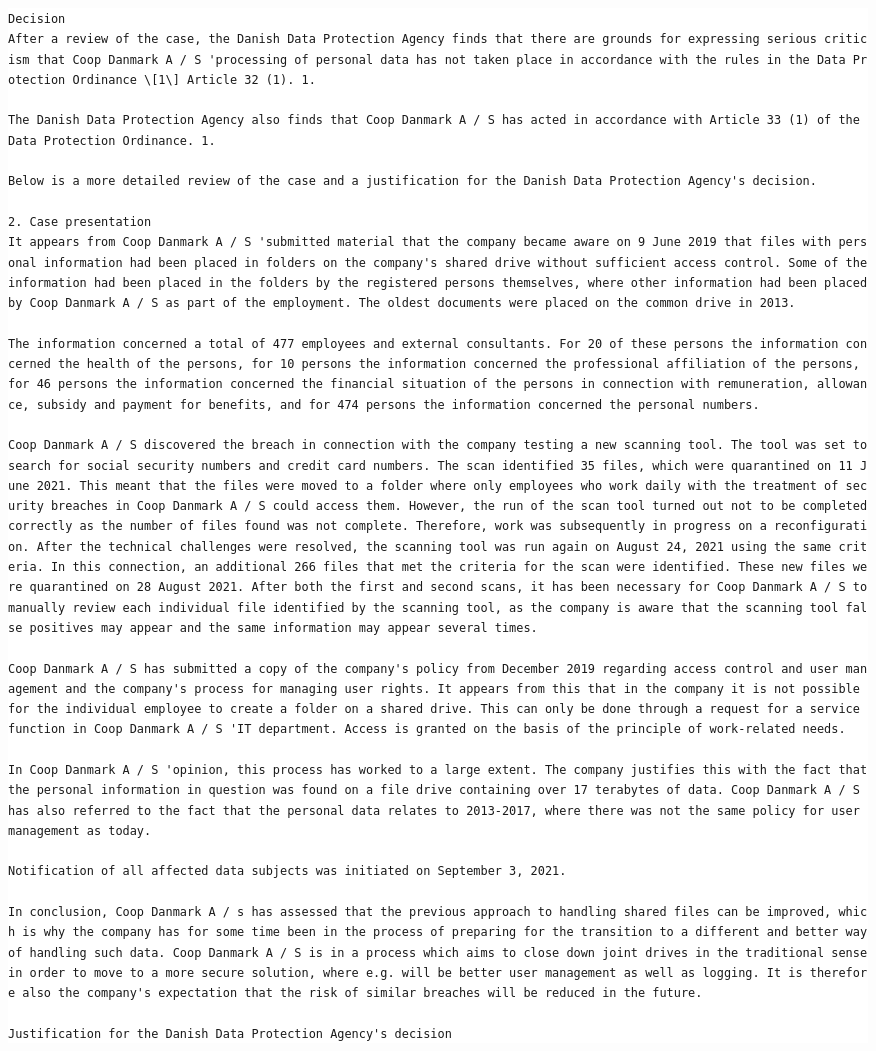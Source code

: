 ```
Decision
After a review of the case, the Danish Data Protection Agency finds that there are grounds for expressing serious criticism that Coop Danmark A / S 'processing of personal data has not taken place in accordance with the rules in the Data Protection Ordinance \[1\] Article 32 (1). 1.

The Danish Data Protection Agency also finds that Coop Danmark A / S has acted in accordance with Article 33 (1) of the Data Protection Ordinance. 1.

Below is a more detailed review of the case and a justification for the Danish Data Protection Agency's decision.

2. Case presentation
It appears from Coop Danmark A / S 'submitted material that the company became aware on 9 June 2019 that files with personal information had been placed in folders on the company's shared drive without sufficient access control. Some of the information had been placed in the folders by the registered persons themselves, where other information had been placed by Coop Danmark A / S as part of the employment. The oldest documents were placed on the common drive in 2013.

The information concerned a total of 477 employees and external consultants. For 20 of these persons the information concerned the health of the persons, for 10 persons the information concerned the professional affiliation of the persons, for 46 persons the information concerned the financial situation of the persons in connection with remuneration, allowance, subsidy and payment for benefits, and for 474 persons the information concerned the personal numbers.

Coop Danmark A / S discovered the breach in connection with the company testing a new scanning tool. The tool was set to search for social security numbers and credit card numbers. The scan identified 35 files, which were quarantined on 11 June 2021. This meant that the files were moved to a folder where only employees who work daily with the treatment of security breaches in Coop Danmark A / S could access them. However, the run of the scan tool turned out not to be completed correctly as the number of files found was not complete. Therefore, work was subsequently in progress on a reconfiguration. After the technical challenges were resolved, the scanning tool was run again on August 24, 2021 using the same criteria. In this connection, an additional 266 files that met the criteria for the scan were identified. These new files were quarantined on 28 August 2021. After both the first and second scans, it has been necessary for Coop Danmark A / S to manually review each individual file identified by the scanning tool, as the company is aware that the scanning tool false positives may appear and the same information may appear several times.

Coop Danmark A / S has submitted a copy of the company's policy from December 2019 regarding access control and user management and the company's process for managing user rights. It appears from this that in the company it is not possible for the individual employee to create a folder on a shared drive. This can only be done through a request for a service function in Coop Danmark A / S 'IT department. Access is granted on the basis of the principle of work-related needs.

In Coop Danmark A / S 'opinion, this process has worked to a large extent. The company justifies this with the fact that the personal information in question was found on a file drive containing over 17 terabytes of data. Coop Danmark A / S has also referred to the fact that the personal data relates to 2013-2017, where there was not the same policy for user management as today.

Notification of all affected data subjects was initiated on September 3, 2021.

In conclusion, Coop Danmark A / s has assessed that the previous approach to handling shared files can be improved, which is why the company has for some time been in the process of preparing for the transition to a different and better way of handling such data. Coop Danmark A / S is in a process which aims to close down joint drives in the traditional sense in order to move to a more secure solution, where e.g. will be better user management as well as logging. It is therefore also the company's expectation that the risk of similar breaches will be reduced in the future.

Justification for the Danish Data Protection Agency's decision
```